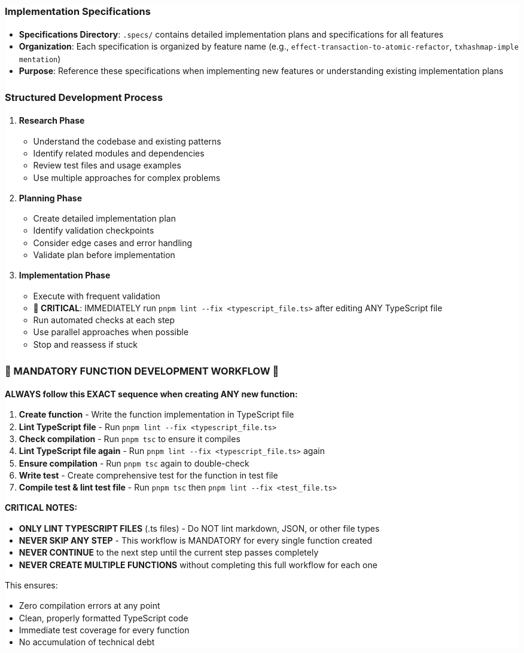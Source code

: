 ### Implementation Specifications

- **Specifications Directory**: `.specs/` contains detailed implementation plans and specifications for all features
- **Organization**: Each specification is organized by feature name (e.g., `effect-transaction-to-atomic-refactor`, `txhashmap-implementation`)
- **Purpose**: Reference these specifications when implementing new features or understanding existing implementation plans

### Structured Development Process

1. **Research Phase**
   - Understand the codebase and existing patterns
   - Identify related modules and dependencies
   - Review test files and usage examples
   - Use multiple approaches for complex problems

2. **Planning Phase**
   - Create detailed implementation plan
   - Identify validation checkpoints
   - Consider edge cases and error handling
   - Validate plan before implementation

3. **Implementation Phase**
   - Execute with frequent validation
   - **🚨 CRITICAL**: IMMEDIATELY run `pnpm lint --fix <typescript_file.ts>` after editing ANY TypeScript file
   - Run automated checks at each step
   - Use parallel approaches when possible
   - Stop and reassess if stuck

### 🚨 MANDATORY FUNCTION DEVELOPMENT WORKFLOW 🚨

**ALWAYS follow this EXACT sequence when creating ANY new function:**

1. **Create function** - Write the function implementation in TypeScript file
2. **Lint TypeScript file** - Run `pnpm lint --fix <typescript_file.ts>`
3. **Check compilation** - Run `pnpm tsc` to ensure it compiles
4. **Lint TypeScript file again** - Run `pnpm lint --fix <typescript_file.ts>` again
5. **Ensure compilation** - Run `pnpm tsc` again to double-check
6. **Write test** - Create comprehensive test for the function in test file
7. **Compile test & lint test file** - Run `pnpm tsc` then `pnpm lint --fix <test_file.ts>`

**CRITICAL NOTES:**

- **ONLY LINT TYPESCRIPT FILES** (.ts files) - Do NOT lint markdown, JSON, or other file types
- **NEVER SKIP ANY STEP** - This workflow is MANDATORY for every single function created
- **NEVER CONTINUE** to the next step until the current step passes completely
- **NEVER CREATE MULTIPLE FUNCTIONS** without completing this full workflow for each one

This ensures:

- Zero compilation errors at any point
- Clean, properly formatted TypeScript code
- Immediate test coverage for every function
- No accumulation of technical debt
